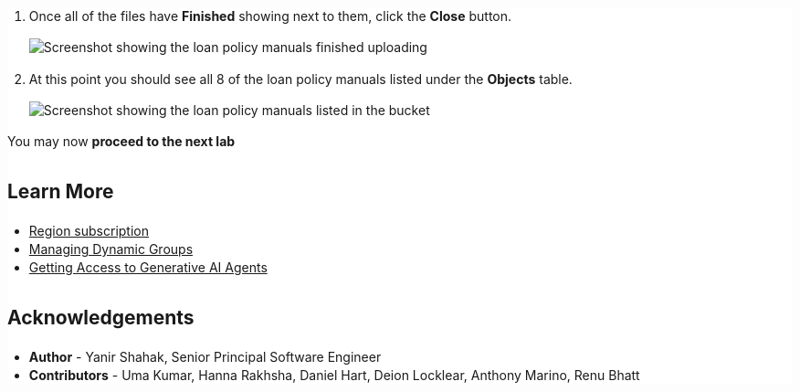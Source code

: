 1. Once all of the files have **Finished** showing next to them, click the **Close** button.

   ![Screenshot showing the loan policy manuals finished uploading](./images/loan-policy-manuals-finished-uploading.png)

1. At this point you should see all 8 of the loan policy manuals listed under the **Objects** table.

   ![Screenshot showing the loan policy manuals listed in the bucket](./images/loan-policy-manuals-listed-in-bucket.png)

You may now **proceed to the next lab**

## Learn More

- [Region subscription](https://docs.oracle.com/en-us/iaas/Content/Identity/Tasks/managingregions.htm#ariaid-title7)
- [Managing Dynamic Groups](https://docs.oracle.com/en-us/iaas/Content/Identity/Tasks/managingdynamicgroups.htm)
- [Getting Access to Generative AI Agents](https://docs.oracle.com/en-us/iaas/Content/generative-ai-agents/iam-policies.htm)

## Acknowledgements

- **Author** - Yanir Shahak, Senior Principal Software Engineer
- **Contributors** - Uma Kumar, Hanna Rakhsha, Daniel Hart, Deion Locklear, Anthony Marino, Renu Bhatt

